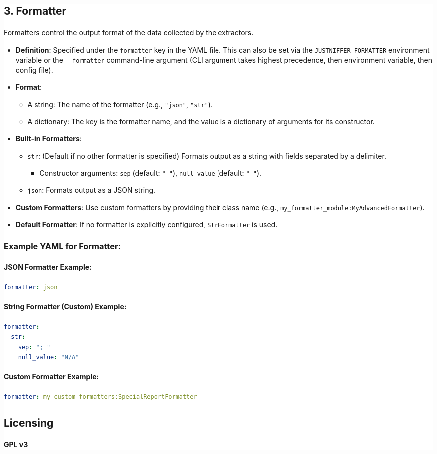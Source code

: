 ## 3. Formatter

Formatters control the output format of the data collected by the extractors.

* **Definition**: Specified under the `formatter` key in the YAML file. This can also be set via the `JUSTNIFFER_FORMATTER` environment variable or the `--formatter` command-line argument (CLI argument takes highest precedence, then environment variable, then config file).

* **Format**:

  * A string: The name of the formatter (e.g., `"json"`, `"str"`).

  * A dictionary: The key is the formatter name, and the value is a dictionary of arguments for its constructor.

* **Built-in Formatters**:

  * `str`: (Default if no other formatter is specified) Formats output as a string with fields separated by a delimiter.

    * Constructor arguments: `sep` (default: `" "`), `null_value` (default: `"-"`).

  * `json`: Formats output as a JSON string.

* **Custom Formatters**: Use custom formatters by providing their class name (e.g., `my_formatter_module:MyAdvancedFormatter`).

* **Default Formatter**: If no formatter is explicitly configured, `StrFormatter` is used.

### Example YAML for Formatter:

#### JSON Formatter Example:

```yaml
formatter: json


```

#### String Formatter (Custom) Example:

```yaml
formatter:
  str:
    sep: "; "
    null_value: "N/A"


```

#### Custom Formatter Example:

```yaml
formatter: my_custom_formatters:SpecialReportFormatter

```



## Licensing

 **GPL v3**


